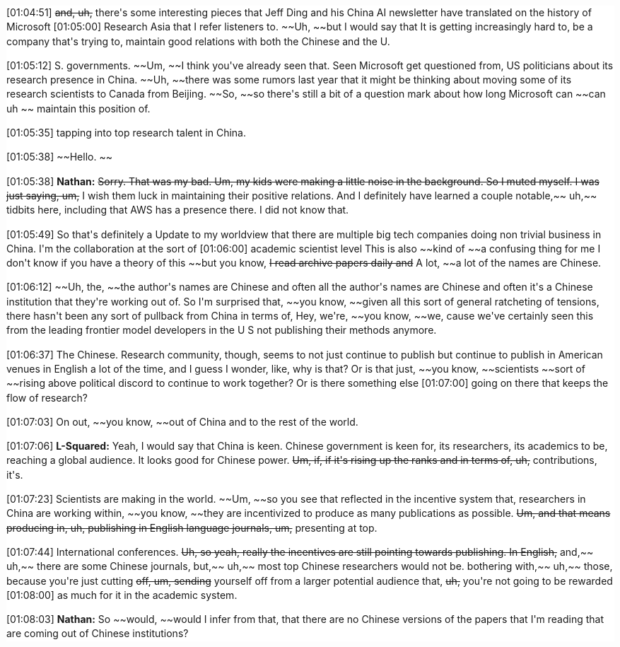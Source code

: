 [01:04:51] ~~and, uh,~~ there's some interesting pieces that Jeff Ding and his China AI newsletter have translated on the history of Microsoft [01:05:00] Research Asia that I refer listeners to. ~~Uh, ~~but I would say that It is getting increasingly hard to, be a company that's trying to, maintain good relations with both the Chinese and the U.

[01:05:12] S. governments. ~~Um, ~~I think you've already seen that. Seen Microsoft get questioned from, US politicians about its research presence in China. ~~Uh, ~~there was some rumors last year that it might be thinking about moving some of its research scientists to Canada from Beijing. ~~So, ~~so there's still a bit of a question mark about how long Microsoft can ~~can uh ~~ maintain this position of.

[01:05:35] tapping into top research talent in China.

[01:05:38] ~~Hello. ~~

[01:05:38] **Nathan:** ~~Sorry. That was my bad. Um, my kids were making a little noise in the background. So I muted myself. I was just saying, um,~~ I wish them luck in maintaining their positive relations. And I definitely have learned a couple notable,~~ uh,~~ tidbits here, including that AWS has a presence there. I did not know that.

[01:05:49] So that's definitely a Update to my worldview that there are multiple big tech companies doing non trivial business in China. I'm the collaboration at the sort of [01:06:00] academic scientist level This is also ~~kind of ~~a confusing thing for me I don't know if you have a theory of this ~~but you know, ~~I read archive papers daily and~~ A lot, ~~a lot of the names are Chinese.

[01:06:12] ~~Uh, the, ~~the author's names are Chinese and often all the author's names are Chinese and often it's a Chinese institution that they're working out of. So I'm surprised that, ~~you know, ~~given all this sort of general ratcheting of tensions, there hasn't been any sort of pullback from China in terms of, Hey, we're, ~~you know, ~~we, cause we've certainly seen this from the leading frontier model developers in the U S not publishing their methods anymore.

[01:06:37] The Chinese. Research community, though, seems to not just continue to publish but continue to publish in American venues in English a lot of the time, and I guess I wonder, like, why is that? Or is that just, ~~you know, ~~scientists ~~sort of ~~rising above political discord to continue to work together? Or is there something else [01:07:00] going on there that keeps the flow of research?

[01:07:03] On out, ~~you know, ~~out of China and to the rest of the world. 

[01:07:06] **L-Squared:** Yeah, I would say that China is keen. Chinese government is keen for, its researchers, its academics to be, reaching a global audience. It looks good for Chinese power. ~~Um, if, ~~if it's rising up the ranks and in terms of,~~ uh,~~ contributions, it's.

[01:07:23] Scientists are making in the world. ~~Um, ~~so you see that reflected in the incentive system that, researchers in China are working within, ~~you know, ~~they are incentivized to produce as many publications as possible. ~~Um, ~~and that means ~~producing in, uh,~~ publishing in English language journals,~~ um,~~ presenting at top.

[01:07:44] International conferences. ~~Uh, so yeah, really the incentives are still pointing towards publishing. In English,~~ and,~~ uh,~~ there are some Chinese journals, but,~~ uh,~~ most top Chinese researchers would not be. bothering with,~~ uh,~~ those, because you're just cutting ~~off, um, sending~~ yourself off from a larger potential audience that, ~~uh,~~ you're not going to be rewarded [01:08:00] as much for it in the academic system.

[01:08:03] **Nathan:** So ~~would, ~~would I infer from that, that there are no Chinese versions of the papers that I'm reading that are coming out of Chinese institutions? 
